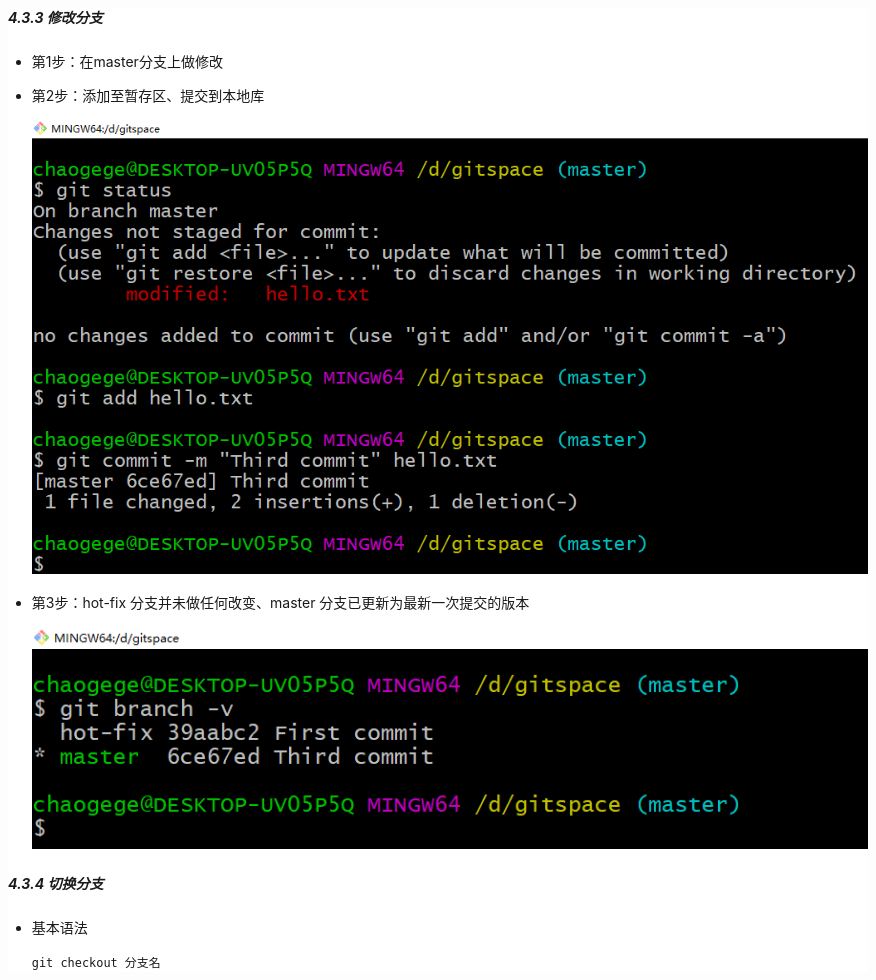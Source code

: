 ##### 4.3.3 修改分支

* 第1步：在master分支上做修改

* 第2步：添加至暂存区、提交到本地库

  ![image-20231108095842403](./images/image-20231108095842403.png)

* 第3步：hot-fix 分支并未做任何改变、master 分支已更新为最新一次提交的版本

  ![image-20231108095913466](./images/image-20231108095913466.png)

##### 4.3.4 切换分支

* 基本语法

  ```java
  git checkout 分支名
  ```

